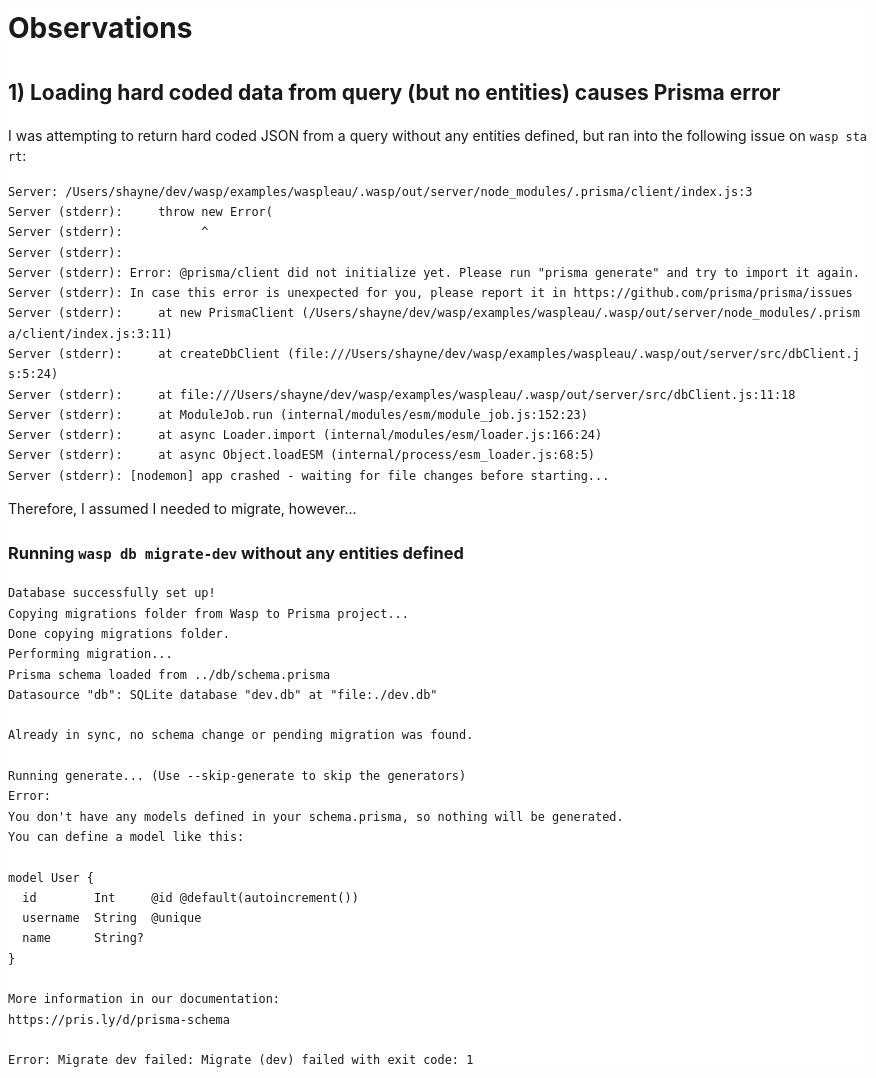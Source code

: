 # Observations

## 1) Loading hard coded data from query (but no entities) causes Prisma error

I was attempting to return hard coded JSON from a query without any entities defined, but ran into the following issue on `wasp start`:

```
Server: /Users/shayne/dev/wasp/examples/waspleau/.wasp/out/server/node_modules/.prisma/client/index.js:3
Server (stderr):     throw new Error(
Server (stderr):           ^
Server (stderr):
Server (stderr): Error: @prisma/client did not initialize yet. Please run "prisma generate" and try to import it again.
Server (stderr): In case this error is unexpected for you, please report it in https://github.com/prisma/prisma/issues
Server (stderr):     at new PrismaClient (/Users/shayne/dev/wasp/examples/waspleau/.wasp/out/server/node_modules/.prisma/client/index.js:3:11)
Server (stderr):     at createDbClient (file:///Users/shayne/dev/wasp/examples/waspleau/.wasp/out/server/src/dbClient.js:5:24)
Server (stderr):     at file:///Users/shayne/dev/wasp/examples/waspleau/.wasp/out/server/src/dbClient.js:11:18
Server (stderr):     at ModuleJob.run (internal/modules/esm/module_job.js:152:23)
Server (stderr):     at async Loader.import (internal/modules/esm/loader.js:166:24)
Server (stderr):     at async Object.loadESM (internal/process/esm_loader.js:68:5)
Server (stderr): [nodemon] app crashed - waiting for file changes before starting...
```

Therefore, I assumed I needed to migrate, however...

### Running `wasp db migrate-dev` without any entities defined

```
Database successfully set up!
Copying migrations folder from Wasp to Prisma project...
Done copying migrations folder.
Performing migration...
Prisma schema loaded from ../db/schema.prisma
Datasource "db": SQLite database "dev.db" at "file:./dev.db"

Already in sync, no schema change or pending migration was found.

Running generate... (Use --skip-generate to skip the generators)
Error:
You don't have any models defined in your schema.prisma, so nothing will be generated.
You can define a model like this:

model User {
  id        Int     @id @default(autoincrement())
  username  String  @unique
  name      String?
}

More information in our documentation:
https://pris.ly/d/prisma-schema

Error: Migrate dev failed: Migrate (dev) failed with exit code: 1
```
